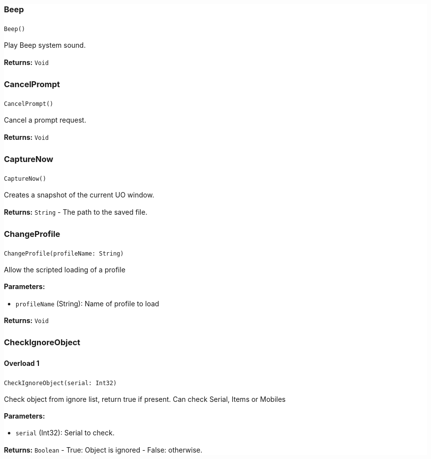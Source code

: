 ### Beep

```python
Beep()
```

Play Beep system sound.

**Returns:** `Void`

### CancelPrompt

```python
CancelPrompt()
```

Cancel a prompt request.

**Returns:** `Void`

### CaptureNow

```python
CaptureNow()
```

Creates a snapshot of the current UO window.

**Returns:** `String` - The path to the saved file.

### ChangeProfile

```python
ChangeProfile(profileName: String)
```

Allow the scripted loading of a profile

**Parameters:**

- `profileName` (String): Name of profile to load

**Returns:** `Void`

### CheckIgnoreObject

#### Overload 1

```python
CheckIgnoreObject(serial: Int32)
```

Check object from ignore list, return true if present. Can check Serial, Items or Mobiles

**Parameters:**

- `serial` (Int32): Serial to check.

**Returns:** `Boolean` - True: Object is ignored - False: otherwise.
